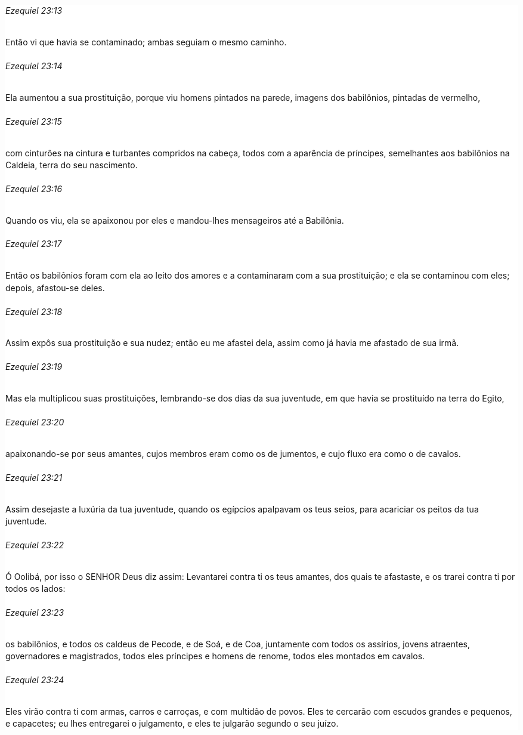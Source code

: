 ###### Ezequiel 23:13

Então vi que havia se contaminado; ambas seguiam o mesmo caminho.

###### Ezequiel 23:14

Ela aumentou a sua prostituição, porque viu homens pintados na parede, imagens dos babilônios, pintadas de vermelho,

###### Ezequiel 23:15

com cinturões na cintura e turbantes compridos na cabeça, todos com a aparência de príncipes, semelhantes aos babilônios na Caldeia, terra do seu nascimento.

###### Ezequiel 23:16

Quando os viu, ela se apaixonou por eles e mandou-lhes mensageiros até a Babilônia.

###### Ezequiel 23:17

Então os babilônios foram com ela ao leito dos amores e a contaminaram com a sua prostituição; e ela se contaminou com eles; depois, afastou-se deles.

###### Ezequiel 23:18

Assim expôs sua prostituição e sua nudez; então eu me afastei dela, assim como já havia me afastado de sua irmã.

###### Ezequiel 23:19

Mas ela multiplicou suas prostituições, lembrando-se dos dias da sua juventude, em que havia se prostituído na terra do Egito,

###### Ezequiel 23:20

apaixonando-se por seus amantes, cujos membros eram como os de jumentos, e cujo fluxo era como o de cavalos.

###### Ezequiel 23:21

Assim desejaste a luxúria da tua juventude, quando os egípcios apalpavam os teus seios, para acariciar os peitos da tua juventude.

###### Ezequiel 23:22

Ó Oolibá, por isso o SENHOR Deus diz assim: Levantarei contra ti os teus amantes, dos quais te afastaste, e os trarei contra ti por todos os lados:

###### Ezequiel 23:23

os babilônios, e todos os caldeus de Pecode, e de Soá, e de Coa, juntamente com todos os assírios, jovens atraentes, governadores e magistrados, todos eles príncipes e homens de renome, todos eles montados em cavalos.

###### Ezequiel 23:24

Eles virão contra ti com armas, carros e carroças, e com multidão de povos. Eles te cercarão com escudos grandes e pequenos, e capacetes; eu lhes entregarei o julgamento, e eles te julgarão segundo o seu juízo.
